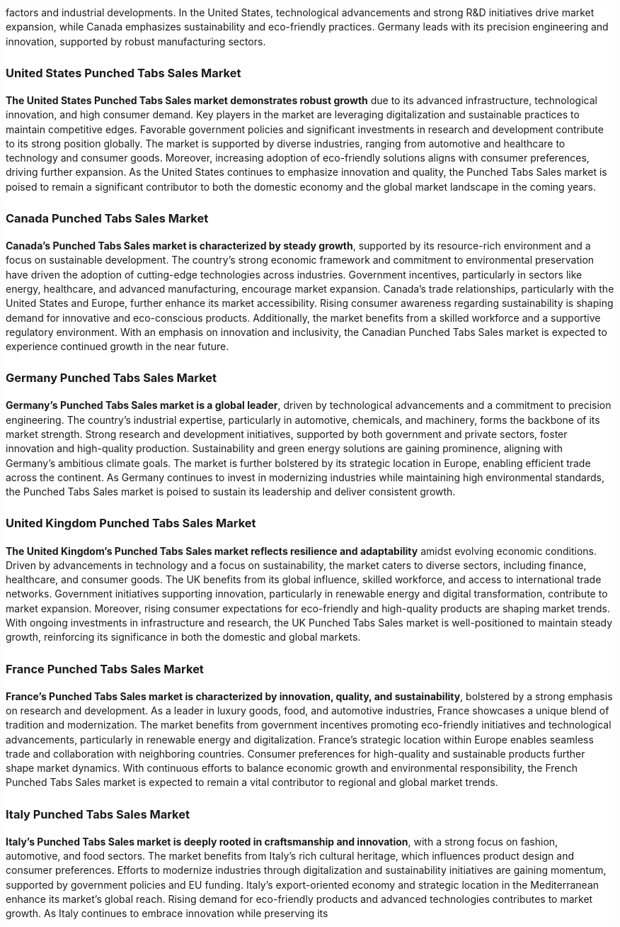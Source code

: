 factors and industrial developments. In the United States, technological advancements and strong R&amp;D initiatives drive market expansion, while Canada emphasizes sustainability and eco-friendly practices. Germany leads with its precision engineering and innovation, supported by robust manufacturing sectors.</span></em></p></blockquote><h3><strong>United States Punched Tabs Sales Market</strong></h3><p><strong>The United States Punched Tabs Sales market demonstrates robust growth</strong> due to its advanced infrastructure, technological innovation, and high consumer demand. Key players in the market are leveraging digitalization and sustainable practices to maintain competitive edges. Favorable government policies and significant investments in research and development contribute to its strong position globally. The market is supported by diverse industries, ranging from automotive and healthcare to technology and consumer goods. Moreover, increasing adoption of eco-friendly solutions aligns with consumer preferences, driving further expansion. As the United States continues to emphasize innovation and quality, the Punched Tabs Sales market is poised to remain a significant contributor to both the domestic economy and the global market landscape in the coming years.</p><h3><strong>Canada Punched Tabs Sales Market</strong></h3><p><strong>Canada&rsquo;s Punched Tabs Sales market is characterized by steady growth</strong>, supported by its resource-rich environment and a focus on sustainable development. The country&rsquo;s strong economic framework and commitment to environmental preservation have driven the adoption of cutting-edge technologies across industries. Government incentives, particularly in sectors like energy, healthcare, and advanced manufacturing, encourage market expansion. Canada&rsquo;s trade relationships, particularly with the United States and Europe, further enhance its market accessibility. Rising consumer awareness regarding sustainability is shaping demand for innovative and eco-conscious products. Additionally, the market benefits from a skilled workforce and a supportive regulatory environment. With an emphasis on innovation and inclusivity, the Canadian Punched Tabs Sales market is expected to experience continued growth in the near future.</p><h3><strong>Germany Punched Tabs Sales Market</strong></h3><p><strong>Germany&rsquo;s Punched Tabs Sales market is a global leader</strong>, driven by technological advancements and a commitment to precision engineering. The country&rsquo;s industrial expertise, particularly in automotive, chemicals, and machinery, forms the backbone of its market strength. Strong research and development initiatives, supported by both government and private sectors, foster innovation and high-quality production. Sustainability and green energy solutions are gaining prominence, aligning with Germany&rsquo;s ambitious climate goals. The market is further bolstered by its strategic location in Europe, enabling efficient trade across the continent. As Germany continues to invest in modernizing industries while maintaining high environmental standards, the Punched Tabs Sales market is poised to sustain its leadership and deliver consistent growth.</p><h3><strong>United Kingdom Punched Tabs Sales Market</strong></h3><p><strong>The United Kingdom&rsquo;s Punched Tabs Sales market reflects resilience and adaptability</strong> amidst evolving economic conditions. Driven by advancements in technology and a focus on sustainability, the market caters to diverse sectors, including finance, healthcare, and consumer goods. The UK benefits from its global influence, skilled workforce, and access to international trade networks. Government initiatives supporting innovation, particularly in renewable energy and digital transformation, contribute to market expansion. Moreover, rising consumer expectations for eco-friendly and high-quality products are shaping market trends. With ongoing investments in infrastructure and research, the UK Punched Tabs Sales market is well-positioned to maintain steady growth, reinforcing its significance in both the domestic and global markets.</p><h3><strong>France Punched Tabs Sales Market</strong></h3><p><strong>France&rsquo;s Punched Tabs Sales market is characterized by innovation, quality, and sustainability</strong>, bolstered by a strong emphasis on research and development. As a leader in luxury goods, food, and automotive industries, France showcases a unique blend of tradition and modernization. The market benefits from government incentives promoting eco-friendly initiatives and technological advancements, particularly in renewable energy and digitalization. France&rsquo;s strategic location within Europe enables seamless trade and collaboration with neighboring countries. Consumer preferences for high-quality and sustainable products further shape market dynamics. With continuous efforts to balance economic growth and environmental responsibility, the French Punched Tabs Sales market is expected to remain a vital contributor to regional and global market trends.</p><h3><strong>Italy Punched Tabs Sales Market</strong></h3><p><strong>Italy&rsquo;s Punched Tabs Sales market is deeply rooted in craftsmanship and innovation</strong>, with a strong focus on fashion, automotive, and food sectors. The market benefits from Italy&rsquo;s rich cultural heritage, which influences product design and consumer preferences. Efforts to modernize industries through digitalization and sustainability initiatives are gaining momentum, supported by government policies and EU funding. Italy&rsquo;s export-oriented economy and strategic location in the Mediterranean enhance its market&rsquo;s global reach. Rising demand for eco-friendly products and advanced technologies contributes to market growth. As Italy continues to embrace innovation while preserving its